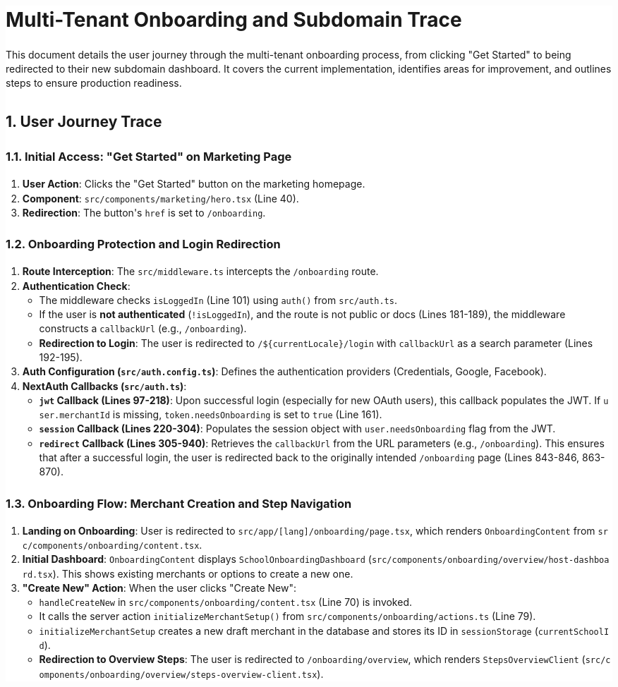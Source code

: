 # Multi-Tenant Onboarding and Subdomain Trace

This document details the user journey through the multi-tenant onboarding process, from clicking "Get Started" to being redirected to their new subdomain dashboard. It covers the current implementation, identifies areas for improvement, and outlines steps to ensure production readiness.

## 1. User Journey Trace

### 1.1. Initial Access: "Get Started" on Marketing Page

1.  **User Action**: Clicks the "Get Started" button on the marketing homepage.
2.  **Component**: `src/components/marketing/hero.tsx` (Line 40).
3.  **Redirection**: The button's `href` is set to `/onboarding`.

### 1.2. Onboarding Protection and Login Redirection

1.  **Route Interception**: The `src/middleware.ts` intercepts the `/onboarding` route.
2.  **Authentication Check**:
    *   The middleware checks `isLoggedIn` (Line 101) using `auth()` from `src/auth.ts`.
    *   If the user is **not authenticated** (`!isLoggedIn`), and the route is not public or docs (Lines 181-189), the middleware constructs a `callbackUrl` (e.g., `/onboarding`).
    *   **Redirection to Login**: The user is redirected to `/${currentLocale}/login` with `callbackUrl` as a search parameter (Lines 192-195).
3.  **Auth Configuration (`src/auth.config.ts`)**: Defines the authentication providers (Credentials, Google, Facebook).
4.  **NextAuth Callbacks (`src/auth.ts`)**:
    *   **`jwt` Callback (Lines 97-218)**: Upon successful login (especially for new OAuth users), this callback populates the JWT. If `user.merchantId` is missing, `token.needsOnboarding` is set to `true` (Line 161).
    *   **`session` Callback (Lines 220-304)**: Populates the session object with `user.needsOnboarding` flag from the JWT.
    *   **`redirect` Callback (Lines 305-940)**: Retrieves the `callbackUrl` from the URL parameters (e.g., `/onboarding`). This ensures that after a successful login, the user is redirected back to the originally intended `/onboarding` page (Lines 843-846, 863-870).

### 1.3. Onboarding Flow: Merchant Creation and Step Navigation

1.  **Landing on Onboarding**: User is redirected to `src/app/[lang]/onboarding/page.tsx`, which renders `OnboardingContent` from `src/components/onboarding/content.tsx`.
2.  **Initial Dashboard**: `OnboardingContent` displays `SchoolOnboardingDashboard` (`src/components/onboarding/overview/host-dashboard.tsx`). This shows existing merchants or options to create a new one.
3.  **"Create New" Action**: When the user clicks "Create New":
    *   `handleCreateNew` in `src/components/onboarding/content.tsx` (Line 70) is invoked.
    *   It calls the server action `initializeMerchantSetup()` from `src/components/onboarding/actions.ts` (Line 79).
    *   `initializeMerchantSetup` creates a new draft merchant in the database and stores its ID in `sessionStorage` (`currentSchoolId`).
    *   **Redirection to Overview Steps**: The user is redirected to `/onboarding/overview`, which renders `StepsOverviewClient` (`src/components/onboarding/overview/steps-overview-client.tsx`).
